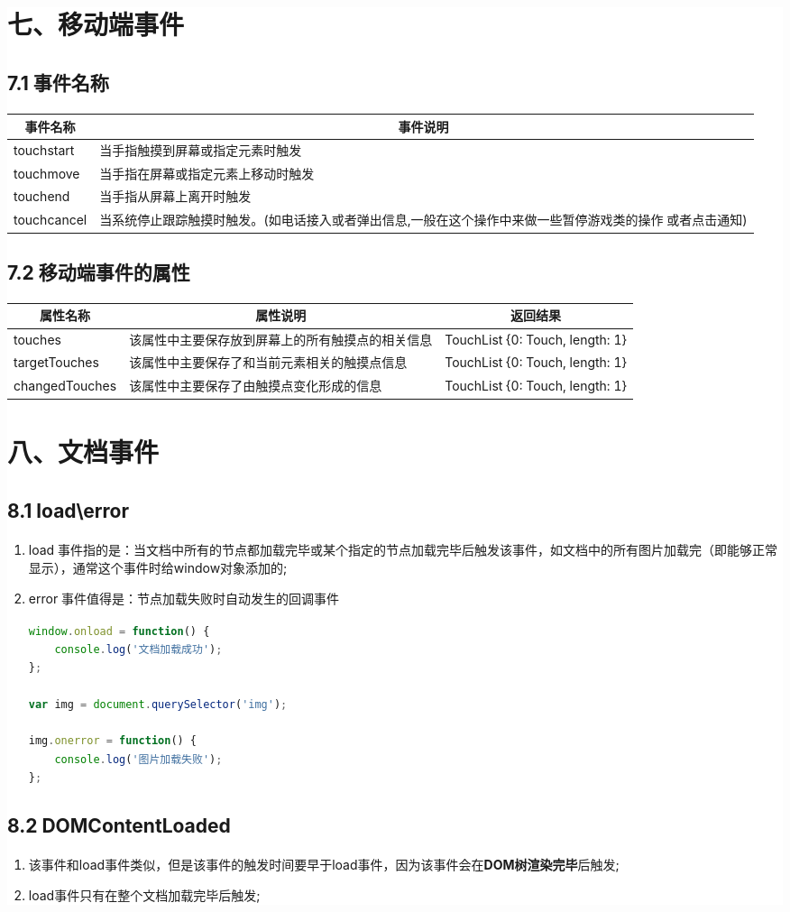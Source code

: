 # 七、移动端事件

## 7.1 事件名称

| 事件名称    | 事件说明                                                     |
| ----------- | ------------------------------------------------------------ |
| touchstart  | 当手指触摸到屏幕或指定元素时触发                             |
| touchmove   | 当手指在屏幕或指定元素上移动时触发                           |
| touchend    | 当手指从屏幕上离开时触发                                     |
| touchcancel | 当系统停止跟踪触摸时触发。(如电话接入或者弹出信息,一般在这个操作中来做一些暂停游戏类的操作 或者点击通知) |

## 7.2 移动端事件的属性

| 属性名称       | 属性说明                                         | 返回结果                        |
| -------------- | ------------------------------------------------ | ------------------------------- |
| touches        | 该属性中主要保存放到屏幕上的所有触摸点的相关信息 | TouchList {0: Touch, length: 1} |
| targetTouches  | 该属性中主要保存了和当前元素相关的触摸点信息     | TouchList {0: Touch, length: 1} |
| changedTouches | 该属性中主要保存了由触摸点变化形成的信息         | TouchList {0: Touch, length: 1} |

# 八、文档事件

## 8.1 load\error

1. load 事件指的是：当文档中所有的节点都加载完毕或某个指定的节点加载完毕后触发该事件，如文档中的所有图片加载完（即能够正常显示），通常这个事件时给window对象添加的;

2. error 事件值得是：节点加载失败时自动发生的回调事件

   ```javascript
   window.onload = function() {
       console.log('文档加载成功');
   };
   
   var img = document.querySelector('img');
   
   img.onerror = function() {
       console.log('图片加载失败');
   };
   ```

## 8.2 DOMContentLoaded

1. 该事件和load事件类似，但是该事件的触发时间要早于load事件，因为该事件会在**DOM树渲染完毕**后触发;

2. load事件只有在整个文档加载完毕后触发;
